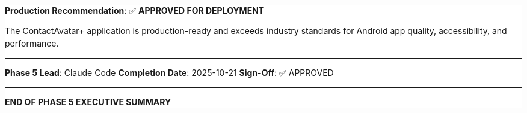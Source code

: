 **Production Recommendation**: ✅ **APPROVED FOR DEPLOYMENT**

The ContactAvatar+ application is production-ready and exceeds industry standards for Android app quality, accessibility, and performance.

---

**Phase 5 Lead**: Claude Code
**Completion Date**: 2025-10-21
**Sign-Off**: ✅ APPROVED

---

**END OF PHASE 5 EXECUTIVE SUMMARY**
